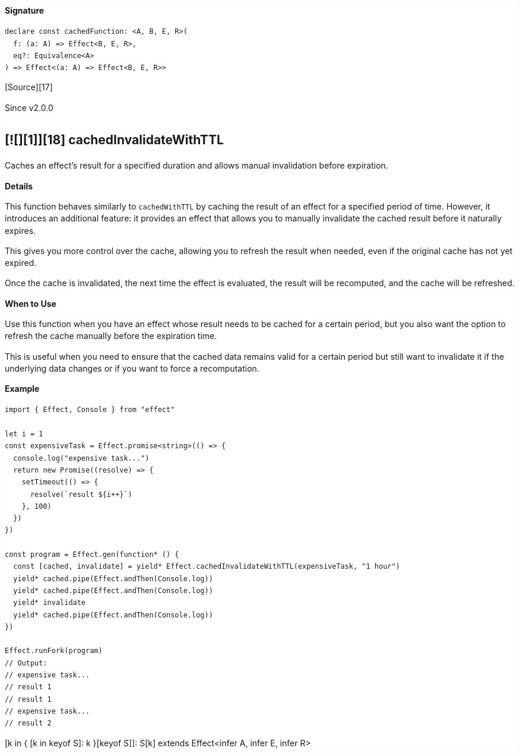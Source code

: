 **Signature**

```highlight
declare const cachedFunction: <A, B, E, R>(
  f: (a: A) => Effect<B, E, R>,
  eq?: Equivalence<A>
) => Effect<(a: A) => Effect<B, E, R>>
```

[Source][17]

Since v2.0.0

## [![][1]][18] cachedInvalidateWithTTL

Caches an effect’s result for a specified duration and allows manual invalidation before expiration.

**Details**

This function behaves similarly to `cachedWithTTL` by caching the result of an effect for a specified period of time. However, it introduces an additional feature: it provides an effect that allows you to manually invalidate the cached result before it naturally expires.

This gives you more control over the cache, allowing you to refresh the result when needed, even if the original cache has not yet expired.

Once the cache is invalidated, the next time the effect is evaluated, the result will be recomputed, and the cache will be refreshed.

**When to Use**

Use this function when you have an effect whose result needs to be cached for a certain period, but you also want the option to refresh the cache manually before the expiration time.

This is useful when you need to ensure that the cached data remains valid for a certain period but still want to invalidate it if the underlying data changes or if you want to force a recomputation.

**Example**

```highlight
import { Effect, Console } from "effect"

let i = 1
const expensiveTask = Effect.promise<string>(() => {
  console.log("expensive task...")
  return new Promise((resolve) => {
    setTimeout(() => {
      resolve(`result ${i++}`)
    }, 100)
  })
})

const program = Effect.gen(function* () {
  const [cached, invalidate] = yield* Effect.cachedInvalidateWithTTL(expensiveTask, "1 hour")
  yield* cached.pipe(Effect.andThen(Console.log))
  yield* cached.pipe(Effect.andThen(Console.log))
  yield* invalidate
  yield* cached.pipe(Effect.andThen(Console.log))
})

Effect.runFork(program)
// Output:
// expensive task...
// result 1
// result 1
// expensive task...
// result 2
```


  [k in { [k in keyof S]: k }[keyof S]]: S[k] extends Effect<infer A, infer E, infer R>
